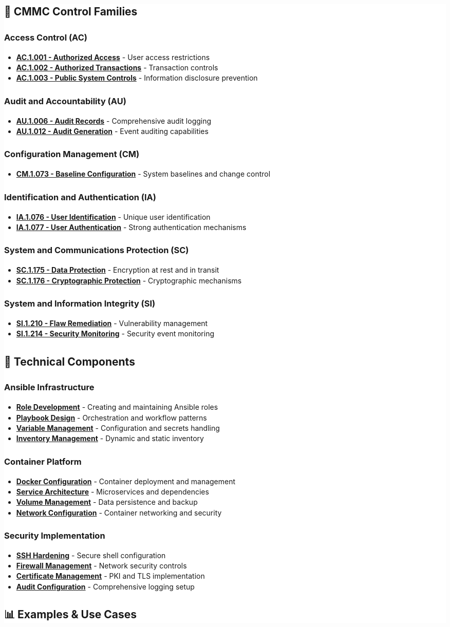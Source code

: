 ## 🎯 CMMC Control Families

### Access Control (AC)
- **[AC.1.001 - Authorized Access](CMMC-AC-1-001)** - User access restrictions
- **[AC.1.002 - Authorized Transactions](CMMC-AC-1-002)** - Transaction controls
- **[AC.1.003 - Public System Controls](CMMC-AC-1-003)** - Information disclosure prevention

### Audit and Accountability (AU)
- **[AU.1.006 - Audit Records](CMMC-AU-1-006)** - Comprehensive audit logging
- **[AU.1.012 - Audit Generation](CMMC-AU-1-012)** - Event auditing capabilities

### Configuration Management (CM)
- **[CM.1.073 - Baseline Configuration](CMMC-CM-1-073)** - System baselines and change control

### Identification and Authentication (IA)
- **[IA.1.076 - User Identification](CMMC-IA-1-076)** - Unique user identification
- **[IA.1.077 - User Authentication](CMMC-IA-1-077)** - Strong authentication mechanisms

### System and Communications Protection (SC)
- **[SC.1.175 - Data Protection](CMMC-SC-1-175)** - Encryption at rest and in transit
- **[SC.1.176 - Cryptographic Protection](CMMC-SC-1-176)** - Cryptographic mechanisms

### System and Information Integrity (SI)
- **[SI.1.210 - Flaw Remediation](CMMC-SI-1-210)** - Vulnerability management
- **[SI.1.214 - Security Monitoring](CMMC-SI-1-214)** - Security event monitoring

## 🔧 Technical Components

### Ansible Infrastructure
- **[Role Development](Role-Development)** - Creating and maintaining Ansible roles
- **[Playbook Design](Playbook-Design)** - Orchestration and workflow patterns
- **[Variable Management](Variable-Management)** - Configuration and secrets handling
- **[Inventory Management](Inventory-Management)** - Dynamic and static inventory

### Container Platform
- **[Docker Configuration](Docker-Configuration)** - Container deployment and management
- **[Service Architecture](Service-Architecture)** - Microservices and dependencies
- **[Volume Management](Volume-Management)** - Data persistence and backup
- **[Network Configuration](Network-Configuration)** - Container networking and security

### Security Implementation
- **[SSH Hardening](SSH-Hardening)** - Secure shell configuration
- **[Firewall Management](Firewall-Management)** - Network security controls
- **[Certificate Management](Certificate-Management)** - PKI and TLS implementation
- **[Audit Configuration](Audit-Configuration)** - Comprehensive logging setup

## 📊 Examples & Use Cases
